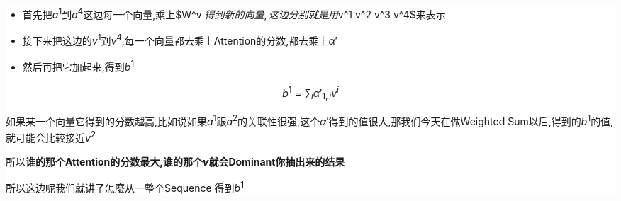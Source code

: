 - 首先把$a^1$到$a^4$这边每一个向量,乘上$W^v $得到新的向量,这边分别就是用$v^1 v^2 v^3 v^4$来表示

- 接下来把这边的$v^1$到$v^4$,每一个向量都去乘上Attention的分数,都去乘上$α'$

- 然后再把它加起来,得到$b^1$

$$
b^1=\sum_i\alpha'_{1,i}v^i
$$

如果某一个向量它得到的分数越高,比如说如果$a^1$跟$a^2$的关联性很强,这个$α'$得到的值很大,那我们今天在做Weighted Sum以后,得到的$b^1$的值,就可能会比较接近$v^2$

所以**谁的那个Attention的分数最大,谁的那个$v$就会Dominant你抽出来的结果**

所以这边呢我们就讲了怎麼从一整个Sequence 得到$b^1$